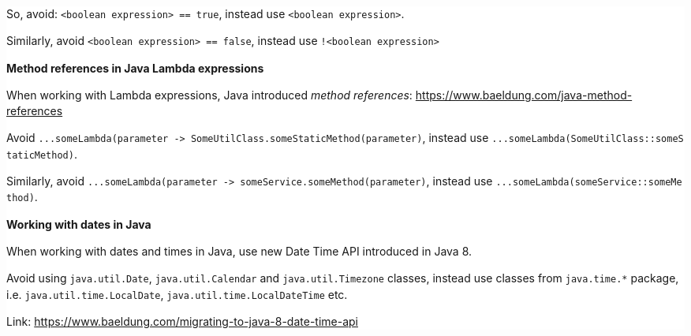 So, avoid: `<boolean expression> == true`, instead use `<boolean expression>`.

Similarly, avoid `<boolean expression> == false`, instead use `!<boolean expression>`

**Method references in Java Lambda expressions**

When working with Lambda expressions, Java introduced _method references_: https://www.baeldung.com/java-method-references 

Avoid `...someLambda(parameter -> SomeUtilClass.someStaticMethod(parameter)`, instead use `...someLambda(SomeUtilClass::someStaticMethod)`.

Similarly, avoid `...someLambda(parameter -> someService.someMethod(parameter)`, instead use `...someLambda(someService::someMethod)`.

**Working with dates in Java**

When working with dates and times in Java, use new Date Time API introduced in Java 8.

Avoid using `java.util.Date`, `java.util.Calendar` and `java.util.Timezone` classes, instead use classes from `java.time.*` package,
i.e. `java.util.time.LocalDate`, `java.util.time.LocalDateTime` etc.

Link: https://www.baeldung.com/migrating-to-java-8-date-time-api